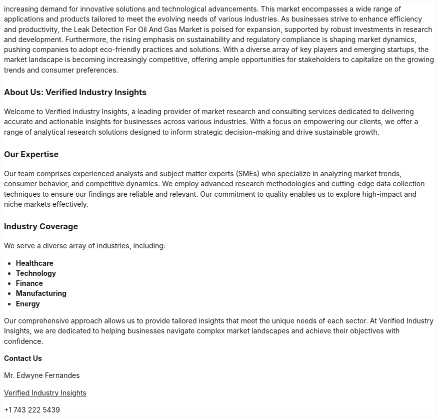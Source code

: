 increasing demand for innovative solutions and technological advancements. This market encompasses a wide range of applications and products tailored to meet the evolving needs of various industries. As businesses strive to enhance efficiency and productivity, the Leak Detection For Oil And Gas Market is poised for expansion, supported by robust investments in research and development. Furthermore, the rising emphasis on sustainability and regulatory compliance is shaping market dynamics, pushing companies to adopt eco-friendly practices and solutions. With a diverse array of key players and emerging startups, the market landscape is becoming increasingly competitive, offering ample opportunities for stakeholders to capitalize on the growing trends and consumer preferences.</p><h3>About Us: Verified Industry Insights</h3><p>Welcome to Verified Industry Insights, a leading provider of market research and consulting services dedicated to delivering accurate and actionable insights for businesses across various industries. With a focus on empowering our clients, we offer a range of analytical research solutions designed to inform strategic decision-making and drive sustainable growth.</p><h3>Our Expertise</h3><p>Our team comprises experienced analysts and subject matter experts (SMEs) who specialize in analyzing market trends, consumer behavior, and competitive dynamics. We employ advanced research methodologies and cutting-edge data collection techniques to ensure our findings are reliable and relevant. Our commitment to quality enables us to explore high-impact and niche markets effectively.</p><h3>Industry Coverage</h3><p>We serve a diverse array of industries, including:</p><ul><li><strong>Healthcare</strong></li><li><strong>Technology</strong></li><li><strong>Finance</strong></li><li><strong>Manufacturing</strong></li><li><strong>Energy</strong></li></ul><p>Our comprehensive approach allows us to provide tailored insights that meet the unique needs of each sector. At Verified Industry Insights, we are dedicated to helping businesses navigate complex market landscapes and achieve their objectives with confidence.</p><p><strong>Contact Us</strong></p><p>Mr. Edwyne Fernandes</p><p><a href="https://www.verifiedindustryinsights.com/">Verified Industry Insights</a></p><p>+1 743 222 5439</p>
